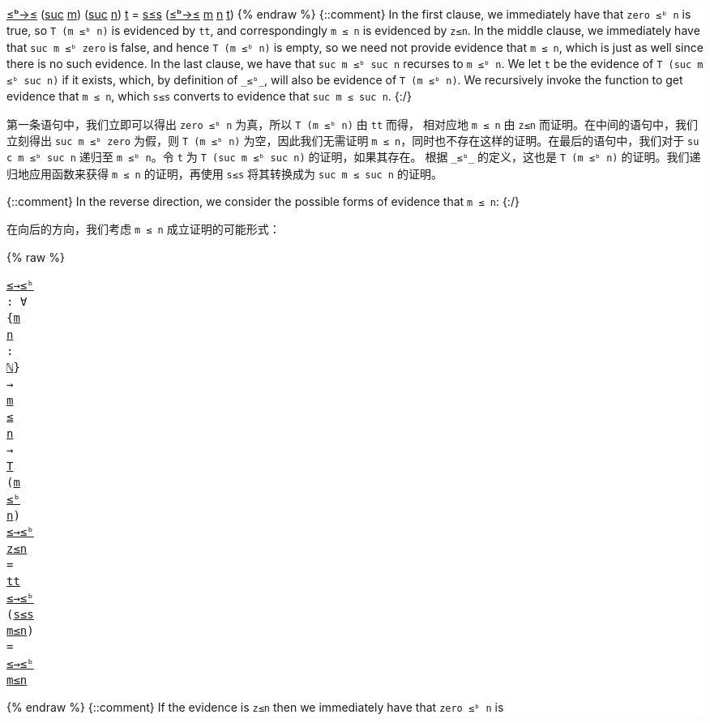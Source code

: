 <a id="6432" href="{% endraw %}{{ site.baseurl }}{% link out/plfa/Decidable.md %}{% raw %}#6336" class="Function">≤ᵇ→≤</a> <a id="6437" class="Symbol">(</a><a id="6438" href="https://agda.github.io/agda-stdlib/v1.1/Agda.Builtin.Nat.html#196" class="InductiveConstructor">suc</a> <a id="6442" href="plfa.Decidable.html#6442" class="Bound">m</a><a id="6443" class="Symbol">)</a> <a id="6445" class="Symbol">(</a><a id="6446" href="Agda.Builtin.Nat.html#196" class="InductiveConstructor">suc</a> <a id="6450" href="plfa.Decidable.html#6450" class="Bound">n</a><a id="6451" class="Symbol">)</a> <a id="6453" href="plfa.Decidable.html#6453" class="Bound">t</a>   <a id="6457" class="Symbol">=</a>  <a id="6460" href="plfa.Decidable.html#1777" class="InductiveConstructor">s≤s</a> <a id="6464" class="Symbol">(</a><a id="6465" href="plfa.Decidable.html#6336" class="Function">≤ᵇ→≤</a> <a id="6470" href="plfa.Decidable.html#6442" class="Bound">m</a> <a id="6472" href="plfa.Decidable.html#6450" class="Bound">n</a> <a id="6474" href="plfa.Decidable.html#6453" class="Bound">t</a><a id="6475" class="Symbol">)</a>
</pre>{% endraw %}
{::comment}
In the first clause, we immediately have that `zero ≤ᵇ n` is
true, so `T (m ≤ᵇ n)` is evidenced by `tt`, and correspondingly `m ≤ n` is
evidenced by `z≤n`. In the middle clause, we immediately have that
`suc m ≤ᵇ zero` is false, and hence `T (m ≤ᵇ n)` is empty, so we need
not provide evidence that `m ≤ n`, which is just as well since there is no
such evidence.  In the last clause, we have that `suc m ≤ᵇ suc n` recurses
to `m ≤ᵇ n`.  We let `t` be the evidence of `T (suc m ≤ᵇ suc n)` if it exists,
which, by definition of `_≤ᵇ_`, will also be evidence of `T (m ≤ᵇ n)`.
We recursively invoke the function to get evidence that `m ≤ n`, which
`s≤s` converts to evidence that `suc m ≤ suc n`.
{:/}

第一条语句中，我们立即可以得出 `zero ≤ᵇ n` 为真，所以 `T (m ≤ᵇ n)` 由 `tt` 而得，
相对应地 `m ≤ n` 由 `z≤n` 而证明。在中间的语句中，我们立刻得出 `suc m ≤ᵇ zero` 为假，则
`T (m ≤ᵇ n)` 为空，因此我们无需证明 `m ≤ n`，同时也不存在这样的证明。在最后的语句中，我们对于
`suc m ≤ᵇ suc n` 递归至 `m ≤ᵇ n`。令 `t` 为 `T (suc m ≤ᵇ suc n)` 的证明，如果其存在。
根据 `_≤ᵇ_` 的定义，这也是 `T (m ≤ᵇ n)` 的证明。我们递归地应用函数来获得 `m ≤ n` 的证明，再使用
`s≤s` 将其转换成为 `suc m ≤ suc n` 的证明。

{::comment}
In the reverse direction, we consider the possible forms of evidence
that `m ≤ n`:
{:/}

在向后的方向，我们考虑 `m ≤ n` 成立证明的可能形式：

{% raw %}<pre class="Agda"><a id="≤→≤ᵇ"></a><a id="7676" href="{% endraw %}{{ site.baseurl }}{% link out/plfa/Decidable.md %}{% raw %}#7676" class="Function">≤→≤ᵇ</a> <a id="7681" class="Symbol">:</a> <a id="7683" class="Symbol">∀</a> <a id="7685" class="Symbol">{</a><a id="7686" href="plfa.Decidable.html#7686" class="Bound">m</a> <a id="7688" href="plfa.Decidable.html#7688" class="Bound">n</a> <a id="7690" class="Symbol">:</a> <a id="7692" href="https://agda.github.io/agda-stdlib/v1.1/Agda.Builtin.Nat.html#165" class="Datatype">ℕ</a><a id="7693" class="Symbol">}</a> <a id="7695" class="Symbol">→</a> <a id="7697" href="plfa.Decidable.html#7686" class="Bound">m</a> <a id="7699" href="plfa.Decidable.html#1701" class="Datatype Operator">≤</a> <a id="7701" href="plfa.Decidable.html#7688" class="Bound">n</a> <a id="7703" class="Symbol">→</a> <a id="7705" href="plfa.Decidable.html#4552" class="Function">T</a> <a id="7707" class="Symbol">(</a><a id="7708" href="plfa.Decidable.html#7686" class="Bound">m</a> <a id="7710" href="plfa.Decidable.html#2833" class="Function Operator">≤ᵇ</a> <a id="7713" href="plfa.Decidable.html#7688" class="Bound">n</a><a id="7714" class="Symbol">)</a>
<a id="7716" href="{% endraw %}{{ site.baseurl }}{% link out/plfa/Decidable.md %}{% raw %}#7676" class="Function">≤→≤ᵇ</a> <a id="7721" href="plfa.Decidable.html#1728" class="InductiveConstructor">z≤n</a>        <a id="7732" class="Symbol">=</a>  <a id="7735" href="https://agda.github.io/agda-stdlib/v1.1/Agda.Builtin.Unit.html#174" class="InductiveConstructor">tt</a>
<a id="7738" href="{% endraw %}{{ site.baseurl }}{% link out/plfa/Decidable.md %}{% raw %}#7676" class="Function">≤→≤ᵇ</a> <a id="7743" class="Symbol">(</a><a id="7744" href="plfa.Decidable.html#1777" class="InductiveConstructor">s≤s</a> <a id="7748" href="plfa.Decidable.html#7748" class="Bound">m≤n</a><a id="7751" class="Symbol">)</a>  <a id="7754" class="Symbol">=</a>  <a id="7757" href="plfa.Decidable.html#7676" class="Function">≤→≤ᵇ</a> <a id="7762" href="plfa.Decidable.html#7748" class="Bound">m≤n</a>
</pre>{% endraw %}
{::comment}
If the evidence is `z≤n` then we immediately have that `zero ≤ᵇ n` is